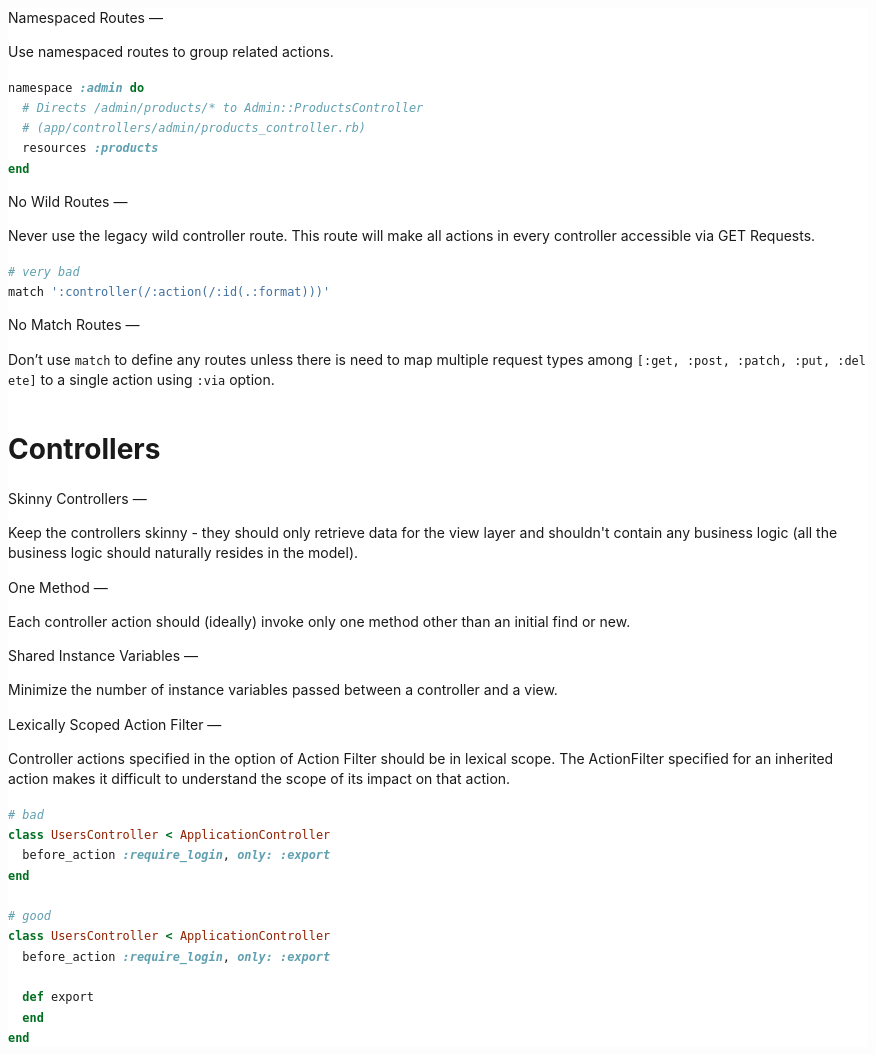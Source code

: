 Namespaced Routes
—

Use namespaced routes to group related actions.

``` ruby
namespace :admin do
  # Directs /admin/products/* to Admin::ProductsController
  # (app/controllers/admin/products_controller.rb)
  resources :products
end
```

No Wild Routes
—

Never use the legacy wild controller route. This route will make all actions in every controller accessible via GET Requests.

``` ruby
# very bad
match ':controller(/:action(/:id(.:format)))'
```

No Match Routes
—

Don’t use `match` to define any routes unless there is need to map multiple request types among `[:get, :post, :patch, :put, :delete]` to a single action using `:via` option.

Controllers
=========

Skinny Controllers
—

Keep the controllers skinny - they should only retrieve data for the view layer and shouldn't contain any business logic (all the business logic should naturally resides in the model).

One Method
—

Each controller action should (ideally) invoke only one method other than an initial find or new.

Shared Instance Variables
—

Minimize the number of instance variables passed between a controller and a view.

Lexically Scoped Action Filter
—

Controller actions specified in the option of Action Filter should be in lexical scope. The ActionFilter specified for an inherited action makes it difficult to understand the scope of its impact on that action.

``` ruby
# bad
class UsersController < ApplicationController
  before_action :require_login, only: :export
end

# good
class UsersController < ApplicationController
  before_action :require_login, only: :export

  def export
  end
end
```
